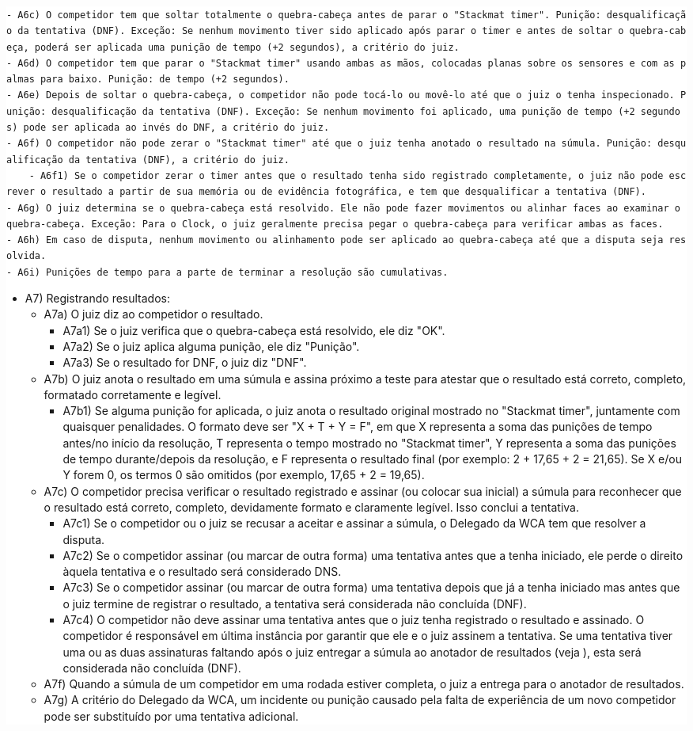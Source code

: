     - A6c) O competidor tem que soltar totalmente o quebra-cabeça antes de parar o "Stackmat timer". Punição: desqualificação da tentativa (DNF). Exceção: Se nenhum movimento tiver sido aplicado após parar o timer e antes de soltar o quebra-cabeça, poderá ser aplicada uma punição de tempo (+2 segundos), a critério do juiz.
    - A6d) O competidor tem que parar o "Stackmat timer" usando ambas as mãos, colocadas planas sobre os sensores e com as palmas para baixo. Punição: de tempo (+2 segundos).
    - A6e) Depois de soltar o quebra-cabeça, o competidor não pode tocá-lo ou movê-lo até que o juiz o tenha inspecionado. Punição: desqualificação da tentativa (DNF). Exceção: Se nenhum movimento foi aplicado, uma punição de tempo (+2 segundos) pode ser aplicada ao invés do DNF, a critério do juiz.
    - A6f) O competidor não pode zerar o "Stackmat timer" até que o juiz tenha anotado o resultado na súmula. Punição: desqualificação da tentativa (DNF), a critério do juiz.
        - A6f1) Se o competidor zerar o timer antes que o resultado tenha sido registrado completamente, o juiz não pode escrever o resultado a partir de sua memória ou de evidência fotográfica, e tem que desqualificar a tentativa (DNF).
    - A6g) O juiz determina se o quebra-cabeça está resolvido. Ele não pode fazer movimentos ou alinhar faces ao examinar o quebra-cabeça. Exceção: Para o Clock, o juiz geralmente precisa pegar o quebra-cabeça para verificar ambas as faces.
    - A6h) Em caso de disputa, nenhum movimento ou alinhamento pode ser aplicado ao quebra-cabeça até que a disputa seja resolvida.
    - A6i) Punições de tempo para a parte de terminar a resolução são cumulativas.
- A7) Registrando resultados:
    - A7a) O juiz diz ao competidor o resultado.
        - A7a1) Se o juiz verifica que o quebra-cabeça está resolvido, ele diz "OK".
        - A7a2) Se o juiz aplica alguma punição, ele diz "Punição".
        - A7a3) Se o resultado for DNF, o juiz diz "DNF".
    - A7b) O juiz anota o resultado em uma súmula e assina próximo a teste para atestar que o resultado está correto, completo, formatado corretamente e legível.
        - A7b1) Se alguma punição for aplicada, o juiz anota o resultado original mostrado no "Stackmat timer", juntamente com quaisquer penalidades. O formato deve ser "X + T + Y = F", em que X representa a soma das punições de tempo antes/no início da resolução, T representa o tempo mostrado no "Stackmat timer", Y representa a soma das punições de tempo durante/depois da resolução, e F representa o resultado final (por exemplo: 2 + 17,65 + 2 = 21,65). Se X e/ou Y forem 0, os termos 0 são omitidos (por exemplo, 17,65 + 2 = 19,65).
    - A7c) O competidor precisa verificar o resultado registrado e assinar (ou colocar sua inicial) a súmula para reconhecer que o resultado está correto, completo, devidamente formato e claramente legível. Isso conclui a tentativa.
        - A7c1) Se o competidor ou o juiz se recusar a aceitar e assinar a súmula, o Delegado da WCA tem que resolver a disputa.
        - A7c2) Se o competidor assinar (ou marcar de outra forma) uma tentativa antes que a tenha iniciado, ele perde o direito àquela tentativa e o resultado será considerado DNS.
        - A7c3) Se o competidor assinar (ou marcar de outra forma) uma tentativa depois que já a tenha iniciado mas antes que o juiz termine de registrar o resultado, a tentativa será considerada não concluída (DNF).
        - A7c4) O competidor não deve assinar uma tentativa antes que o juiz tenha registrado o resultado e assinado. O competidor é responsável em última instância por garantir que ele e o juiz assinem a tentativa. Se uma tentativa tiver uma ou as duas assinaturas faltando após o juiz entregar a súmula ao anotador de resultados (veja []()), esta será considerada não concluída (DNF).
    - A7f) Quando a súmula de um competidor em uma rodada estiver completa, o juiz a entrega para o anotador de resultados.
    - A7g) A critério do Delegado da WCA, um incidente ou punição causado pela falta de experiência de um novo competidor pode ser substituído por uma tentativa adicional.
